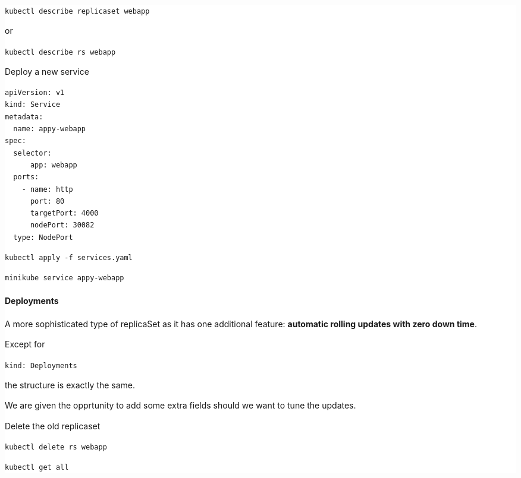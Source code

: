 ```
kubectl describe replicaset webapp
```

or

```
kubectl describe rs webapp
```

Deploy a new service

```
apiVersion: v1
kind: Service
metadata:
  name: appy-webapp
spec:
  selector:
      app: webapp
  ports:
    - name: http
      port: 80
      targetPort: 4000
      nodePort: 30082
  type: NodePort
```

```
kubectl apply -f services.yaml
```

```
minikube service appy-webapp
```

#### Deployments

A more sophisticated type of replicaSet as it has one additional feature: **automatic rolling updates with zero down time**.

Except for

```
kind: Deployments
```

the structure is exactly the same.

We are given the opprtunity to add some extra fields should we want to tune the updates.

Delete the old replicaset

```
kubectl delete rs webapp
```

```
kubectl get all
```
